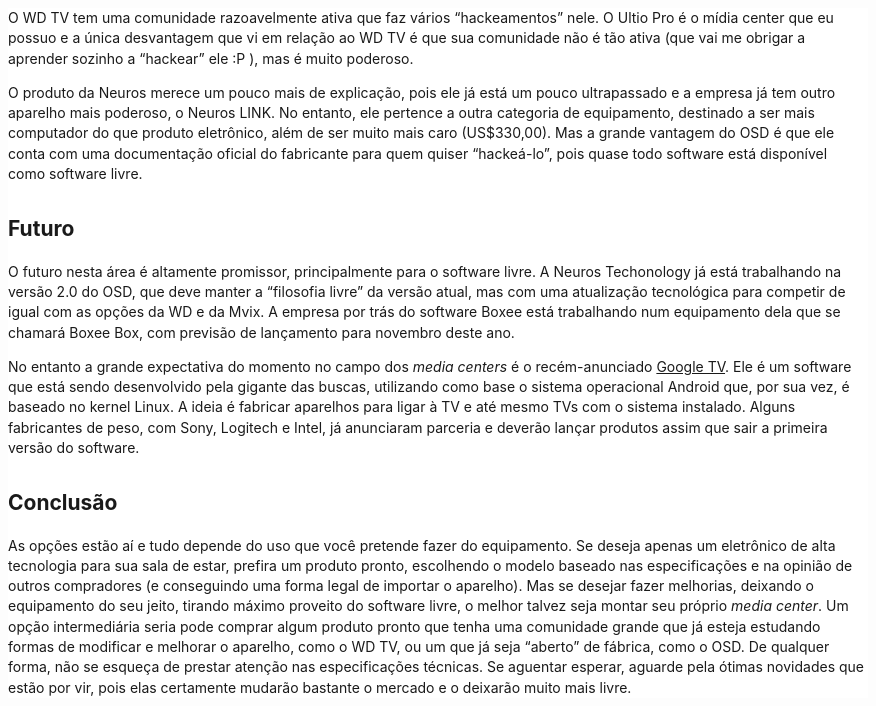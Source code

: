   <p>
    O WD TV tem uma comunidade razoavelmente ativa que faz vários “hackeamentos” nele. O Ultio Pro é o mídia center que eu possuo e a única desvantagem que vi em relação ao WD TV é que sua comunidade não é tão ativa (que vai me obrigar a aprender sozinho a “hackear” ele :P ), mas é muito poderoso.
  </p>
  
  <p>
    O produto da Neuros merece um pouco mais de explicação, pois ele já está um pouco ultrapassado e a empresa já tem outro aparelho mais poderoso, o Neuros LINK. No entanto, ele pertence a outra categoria de equipamento, destinado a ser mais computador do que produto eletrônico, além de ser muito mais caro (US$330,00). Mas a grande vantagem do OSD é que ele conta com uma documentação oficial do fabricante para quem quiser “hackeá-lo”, pois quase todo software está disponível como software livre.
  </p>
  
  <h2>
    Futuro
  </h2>
  
  <p>
    O futuro nesta área é altamente promissor, principalmente para o software livre. A Neuros Techonology já está trabalhando na versão 2.0 do OSD, que deve manter a “filosofia livre” da versão atual, mas com uma atualização tecnológica para competir de igual com as opções da WD e da Mvix. A empresa por trás do software Boxee está trabalhando num equipamento dela que se chamará Boxee Box, com previsão de lançamento para novembro deste ano.
  </p>
  
  <p>
    No entanto a grande expectativa do momento no campo dos <em>media centers</em> é o recém-anunciado <a href="http://www.google.com/tv/">Google TV</a>. Ele é um software que está sendo desenvolvido pela gigante das buscas, utilizando como base o sistema operacional Android que, por sua vez, é baseado no kernel Linux. A ideia é fabricar aparelhos para ligar à TV e até mesmo TVs com o sistema instalado. Alguns fabricantes de peso, com Sony, Logitech e Intel, já anunciaram parceria e deverão lançar produtos assim que sair a primeira versão do software.
  </p>
  
  <h2>
    Conclusão
  </h2>
  
  <p>
    As opções estão aí e tudo depende do uso que você pretende fazer do equipamento. Se deseja apenas um eletrônico de alta tecnologia para sua sala de estar, prefira um produto pronto, escolhendo o modelo baseado nas especificações e na opinião de outros compradores (e conseguindo uma forma legal de importar o aparelho). Mas se desejar fazer melhorias, deixando o equipamento do seu jeito, tirando máximo proveito do software livre, o melhor talvez seja montar seu próprio <em>media center</em>. Um opção intermediária seria pode comprar algum produto pronto que tenha uma comunidade grande que já esteja estudando formas de modificar e melhorar o aparelho, como o WD TV, ou um que já seja “aberto” de fábrica, como o OSD. De qualquer forma, não se esqueça de prestar atenção nas especificações técnicas. Se aguentar esperar, aguarde pela ótimas novidades que estão por vir, pois elas certamente mudarão bastante o mercado e o deixarão muito mais livre.
  </p>

 [1]: http://ur1.ca/0ep80
 [2]: http://www.mythtv.org/
 [3]: http://www.mythbuntu.org/
 [4]: http://www.ubuntu.com/
 [5]: http://xbmc.org/
 [6]: http://www.boxee.tv/
